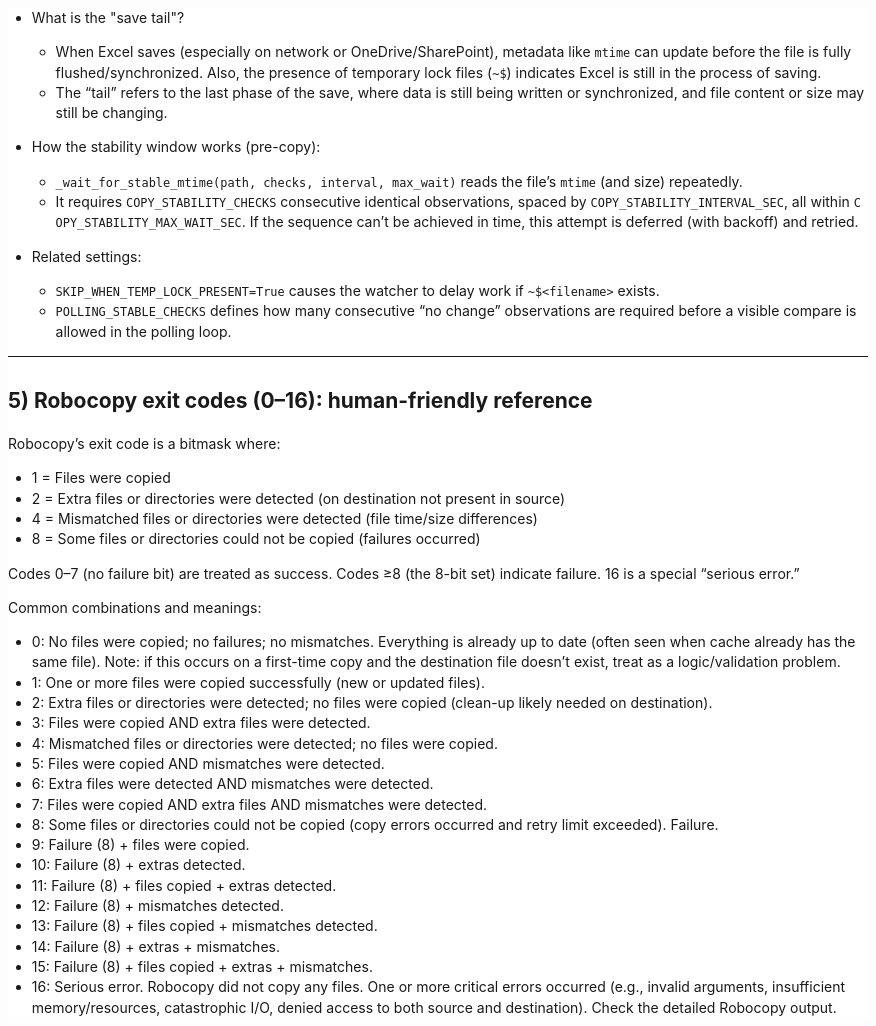 - What is the "save tail"?
  - When Excel saves (especially on network or OneDrive/SharePoint), metadata like `mtime` can update before the file is fully flushed/synchronized. Also, the presence of temporary lock files (`~$`) indicates Excel is still in the process of saving.
  - The “tail” refers to the last phase of the save, where data is still being written or synchronized, and file content or size may still be changing.

- How the stability window works (pre-copy):
  - `_wait_for_stable_mtime(path, checks, interval, max_wait)` reads the file’s `mtime` (and size) repeatedly.
  - It requires `COPY_STABILITY_CHECKS` consecutive identical observations, spaced by `COPY_STABILITY_INTERVAL_SEC`, all within `COPY_STABILITY_MAX_WAIT_SEC`. If the sequence can’t be achieved in time, this attempt is deferred (with backoff) and retried.

- Related settings:
  - `SKIP_WHEN_TEMP_LOCK_PRESENT=True` causes the watcher to delay work if `~$<filename>` exists.
  - `POLLING_STABLE_CHECKS` defines how many consecutive “no change” observations are required before a visible compare is allowed in the polling loop.

---

## 5) Robocopy exit codes (0–16): human-friendly reference

Robocopy’s exit code is a bitmask where:
- 1 = Files were copied
- 2 = Extra files or directories were detected (on destination not present in source)
- 4 = Mismatched files or directories were detected (file time/size differences)
- 8 = Some files or directories could not be copied (failures occurred)

Codes 0–7 (no failure bit) are treated as success. Codes ≥8 (the 8-bit set) indicate failure. 16 is a special “serious error.”

Common combinations and meanings:
- 0: No files were copied; no failures; no mismatches. Everything is already up to date (often seen when cache already has the same file). Note: if this occurs on a first-time copy and the destination file doesn’t exist, treat as a logic/validation problem.
- 1: One or more files were copied successfully (new or updated files).
- 2: Extra files or directories were detected; no files were copied (clean-up likely needed on destination).
- 3: Files were copied AND extra files were detected.
- 4: Mismatched files or directories were detected; no files were copied.
- 5: Files were copied AND mismatches were detected.
- 6: Extra files were detected AND mismatches were detected.
- 7: Files were copied AND extra files AND mismatches were detected.
- 8: Some files or directories could not be copied (copy errors occurred and retry limit exceeded). Failure.
- 9: Failure (8) + files were copied.
- 10: Failure (8) + extras detected.
- 11: Failure (8) + files copied + extras detected.
- 12: Failure (8) + mismatches detected.
- 13: Failure (8) + files copied + mismatches detected.
- 14: Failure (8) + extras + mismatches.
- 15: Failure (8) + files copied + extras + mismatches.
- 16: Serious error. Robocopy did not copy any files. One or more critical errors occurred (e.g., invalid arguments, insufficient memory/resources, catastrophic I/O, denied access to both source and destination). Check the detailed Robocopy output.
